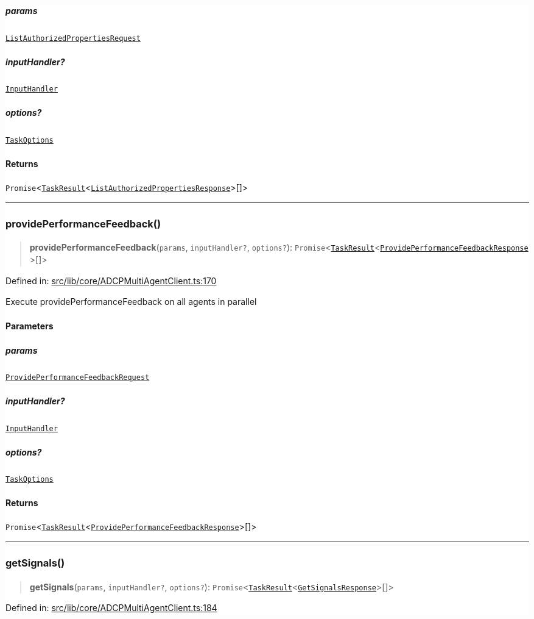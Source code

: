 ##### params

[`ListAuthorizedPropertiesRequest`](../interfaces/ListAuthorizedPropertiesRequest.md)

##### inputHandler?

[`InputHandler`](../type-aliases/InputHandler.md)

##### options?

[`TaskOptions`](../interfaces/TaskOptions.md)

#### Returns

`Promise`\<[`TaskResult`](../interfaces/TaskResult.md)\<[`ListAuthorizedPropertiesResponse`](../interfaces/ListAuthorizedPropertiesResponse.md)\>[]\>

***

### providePerformanceFeedback()

> **providePerformanceFeedback**(`params`, `inputHandler?`, `options?`): `Promise`\<[`TaskResult`](../interfaces/TaskResult.md)\<[`ProvidePerformanceFeedbackResponse`](../interfaces/ProvidePerformanceFeedbackResponse.md)\>[]\>

Defined in: [src/lib/core/ADCPMultiAgentClient.ts:170](https://github.com/adcontextprotocol/adcp-client/blob/e8953d756e5ce5fafa76c5e8fa2f0316f0da0998/src/lib/core/ADCPMultiAgentClient.ts#L170)

Execute providePerformanceFeedback on all agents in parallel

#### Parameters

##### params

[`ProvidePerformanceFeedbackRequest`](../interfaces/ProvidePerformanceFeedbackRequest.md)

##### inputHandler?

[`InputHandler`](../type-aliases/InputHandler.md)

##### options?

[`TaskOptions`](../interfaces/TaskOptions.md)

#### Returns

`Promise`\<[`TaskResult`](../interfaces/TaskResult.md)\<[`ProvidePerformanceFeedbackResponse`](../interfaces/ProvidePerformanceFeedbackResponse.md)\>[]\>

***

### getSignals()

> **getSignals**(`params`, `inputHandler?`, `options?`): `Promise`\<[`TaskResult`](../interfaces/TaskResult.md)\<[`GetSignalsResponse`](../interfaces/GetSignalsResponse.md)\>[]\>

Defined in: [src/lib/core/ADCPMultiAgentClient.ts:184](https://github.com/adcontextprotocol/adcp-client/blob/e8953d756e5ce5fafa76c5e8fa2f0316f0da0998/src/lib/core/ADCPMultiAgentClient.ts#L184)
